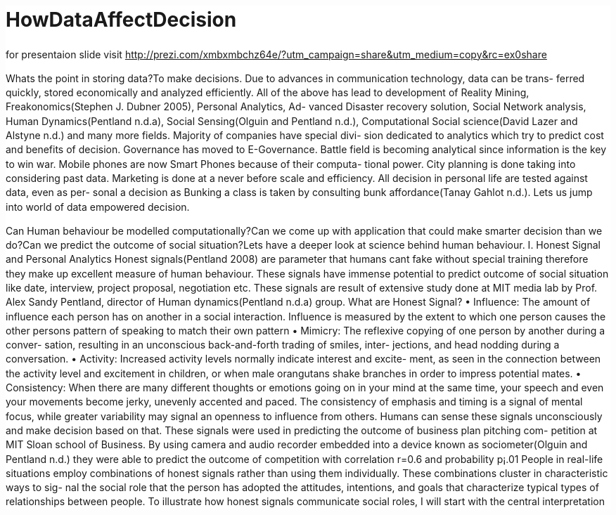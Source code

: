 HowDataAffectDecision
=====================
for presentaion slide visit http://prezi.com/xmbxmbchz64e/?utm_campaign=share&utm_medium=copy&rc=ex0share

Whats the point in storing data?To make decisions. Due
to advances in communication technology, data can be trans-
ferred quickly, stored economically and analyzed efficiently.
All of the above has lead to development of Reality Mining,
Freakonomics(Stephen J. Dubner 2005), Personal Analytics, Ad-
vanced Disaster recovery solution, Social Network analysis, Human
Dynamics(Pentland n.d.a), Social Sensing(Olguin and Pentland
n.d.), Computational Social science(David Lazer and Alstyne n.d.)
and many more fields. Majority of companies have special divi-
sion dedicated to analytics which try to predict cost and benefits
of decision. Governance has moved to E-Governance. Battle field
is becoming analytical since information is the key to win war.
Mobile phones are now Smart Phones because of their computa-
tional power. City planning is done taking into considering past
data. Marketing is done at a never before scale and efficiency.
All decision in personal life are tested against data, even as per-
sonal a decision as Bunking a class is taken by consulting bunk
affordance(Tanay Gahlot n.d.). Lets us jump into world of data
empowered decision.

Can Human behaviour be modelled computationally?Can we come up with
application that could make smarter decision than we do?Can we predict the
outcome of social situation?Lets have a deeper look at science behind human
behaviour.
I.
Honest Signal and Personal Analytics
Honest signals(Pentland 2008) are parameter that humans cant fake without
special training therefore they make up excellent measure of human behaviour.
These signals have immense potential to predict outcome of social situation like
date, interview, project proposal, negotiation etc. These signals are result of
extensive study done at MIT media lab by Prof. Alex Sandy Pentland, director
of Human dynamics(Pentland n.d.a) group.
What are Honest Signal?
• Influence: The amount of influence each person has on another in a social
interaction. Influence is measured by the extent to which one person causes
the other persons pattern of speaking to match their own pattern
• Mimicry: The reflexive copying of one person by another during a conver-
sation, resulting in an unconscious back-and-forth trading of smiles, inter-
jections, and head nodding during a conversation.
• Activity: Increased activity levels normally indicate interest and excite-
ment, as seen in the connection between the activity level and excitement
in children, or when male orangutans shake branches in order to impress
potential mates.
• Consistency: When there are many different thoughts or emotions going
on in your mind at the same time, your speech and even your movements
become jerky, unevenly accented and paced. The consistency of emphasis
and timing is a signal of mental focus, while greater variability may signal
an openness to influence from others.
Humans can sense these signals unconsciously and make decision based on that.
These signals were used in predicting the outcome of business plan pitching com-
petition at MIT Sloan school of Business. By using camera and audio recorder
embedded into a device known as sociometer(Olguin and Pentland n.d.) they were
able to predict the outcome of competition with correlation r=0.6 and probability
p¡.01
People in real-life situations employ combinations of honest signals rather than
using them individually. These combinations cluster in characteristic ways to sig-
nal the social role that the person has adopted the attitudes, intentions, and goals
that characterize typical types of relationships between people. To illustrate how
honest signals communicate social roles, I will start with the central interpretation